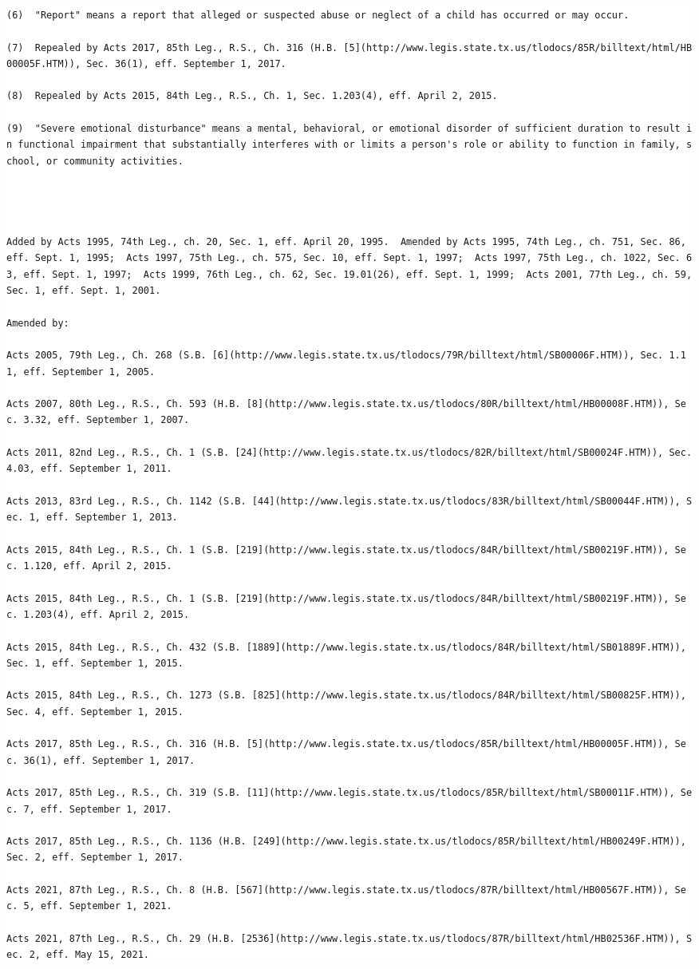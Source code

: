     (6)  "Report" means a report that alleged or suspected abuse or neglect of a child has occurred or may occur.
    
    (7)  Repealed by Acts 2017, 85th Leg., R.S., Ch. 316 (H.B. [5](http://www.legis.state.tx.us/tlodocs/85R/billtext/html/HB00005F.HTM)), Sec. 36(1), eff. September 1, 2017.
    
    (8)  Repealed by Acts 2015, 84th Leg., R.S., Ch. 1, Sec. 1.203(4), eff. April 2, 2015.
    
    (9)  "Severe emotional disturbance" means a mental, behavioral, or emotional disorder of sufficient duration to result in functional impairment that substantially interferes with or limits a person's role or ability to function in family, school, or community activities.
    
    
    
    
    Added by Acts 1995, 74th Leg., ch. 20, Sec. 1, eff. April 20, 1995.  Amended by Acts 1995, 74th Leg., ch. 751, Sec. 86, eff. Sept. 1, 1995;  Acts 1997, 75th Leg., ch. 575, Sec. 10, eff. Sept. 1, 1997;  Acts 1997, 75th Leg., ch. 1022, Sec. 63, eff. Sept. 1, 1997;  Acts 1999, 76th Leg., ch. 62, Sec. 19.01(26), eff. Sept. 1, 1999;  Acts 2001, 77th Leg., ch. 59, Sec. 1, eff. Sept. 1, 2001.
    
    Amended by: 
    
    Acts 2005, 79th Leg., Ch. 268 (S.B. [6](http://www.legis.state.tx.us/tlodocs/79R/billtext/html/SB00006F.HTM)), Sec. 1.11, eff. September 1, 2005.
    
    Acts 2007, 80th Leg., R.S., Ch. 593 (H.B. [8](http://www.legis.state.tx.us/tlodocs/80R/billtext/html/HB00008F.HTM)), Sec. 3.32, eff. September 1, 2007.
    
    Acts 2011, 82nd Leg., R.S., Ch. 1 (S.B. [24](http://www.legis.state.tx.us/tlodocs/82R/billtext/html/SB00024F.HTM)), Sec. 4.03, eff. September 1, 2011.
    
    Acts 2013, 83rd Leg., R.S., Ch. 1142 (S.B. [44](http://www.legis.state.tx.us/tlodocs/83R/billtext/html/SB00044F.HTM)), Sec. 1, eff. September 1, 2013.
    
    Acts 2015, 84th Leg., R.S., Ch. 1 (S.B. [219](http://www.legis.state.tx.us/tlodocs/84R/billtext/html/SB00219F.HTM)), Sec. 1.120, eff. April 2, 2015.
    
    Acts 2015, 84th Leg., R.S., Ch. 1 (S.B. [219](http://www.legis.state.tx.us/tlodocs/84R/billtext/html/SB00219F.HTM)), Sec. 1.203(4), eff. April 2, 2015.
    
    Acts 2015, 84th Leg., R.S., Ch. 432 (S.B. [1889](http://www.legis.state.tx.us/tlodocs/84R/billtext/html/SB01889F.HTM)), Sec. 1, eff. September 1, 2015.
    
    Acts 2015, 84th Leg., R.S., Ch. 1273 (S.B. [825](http://www.legis.state.tx.us/tlodocs/84R/billtext/html/SB00825F.HTM)), Sec. 4, eff. September 1, 2015.
    
    Acts 2017, 85th Leg., R.S., Ch. 316 (H.B. [5](http://www.legis.state.tx.us/tlodocs/85R/billtext/html/HB00005F.HTM)), Sec. 36(1), eff. September 1, 2017.
    
    Acts 2017, 85th Leg., R.S., Ch. 319 (S.B. [11](http://www.legis.state.tx.us/tlodocs/85R/billtext/html/SB00011F.HTM)), Sec. 7, eff. September 1, 2017.
    
    Acts 2017, 85th Leg., R.S., Ch. 1136 (H.B. [249](http://www.legis.state.tx.us/tlodocs/85R/billtext/html/HB00249F.HTM)), Sec. 2, eff. September 1, 2017.
    
    Acts 2021, 87th Leg., R.S., Ch. 8 (H.B. [567](http://www.legis.state.tx.us/tlodocs/87R/billtext/html/HB00567F.HTM)), Sec. 5, eff. September 1, 2021.
    
    Acts 2021, 87th Leg., R.S., Ch. 29 (H.B. [2536](http://www.legis.state.tx.us/tlodocs/87R/billtext/html/HB02536F.HTM)), Sec. 2, eff. May 15, 2021.
    